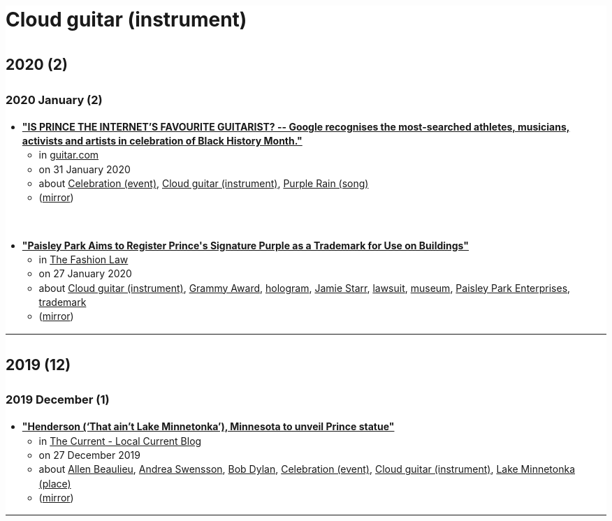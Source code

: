 # Cloud guitar (instrument)

## 2020 (2)

### 2020 January (2)

 - [**"IS PRINCE THE INTERNET’S FAVOURITE GUITARIST? -- Google recognises the most-searched athletes, musicians, activists and artists in celebration of Black History Month."**](https://guitar.com/news/music-news/google-black-history-month-prince-most-searched-guitar-solo/)
    - in [guitar.com](https://guitar.com/)
    - on 31 January 2020
    - about [Celebration (event)](../../../topics/event/celebration/index.md), [Cloud guitar (instrument)](../../../topics/instrument/cloud-guitar/index.md), [Purple Rain (song)](../../../topics/song/purple-rain/index.md)
    - ([mirror](https://web.archive.org/web/*/https://guitar.com/news/music-news/google-black-history-month-prince-most-searched-guitar-solo/))

<br />

 - [**"Paisley Park Aims to Register Prince's Signature Purple as a Trademark for Use on Buildings"**](https://www.thefashionlaw.com/home/princes-estate-in-the-midst-of-fight-to-register-the-color-purple-for-use-on-buildings)
    - in [The Fashion Law](https://www.thefashionlaw.com/)
    - on 27 January 2020
    - about [Cloud guitar (instrument)](../../../topics/instrument/cloud-guitar/index.md), [Grammy Award](../../../topics/grammy-award/index.md), [hologram](../../../topics/hologram/index.md), [Jamie Starr](../../../topics/jamie-starr/index.md), [lawsuit](../../../topics/lawsuit/index.md), [museum](../../../topics/museum/index.md), [Paisley Park Enterprises](../../../topics/paisley-park-enterprises/index.md), [trademark](../../../topics/trademark/index.md)
    - ([mirror](https://web.archive.org/web/*/https://www.thefashionlaw.com/home/princes-estate-in-the-midst-of-fight-to-register-the-color-purple-for-use-on-buildings))

----

## 2019 (12)

### 2019 December (1)

 - [**"Henderson (‘That ain’t Lake Minnetonka’), Minnesota to unveil Prince statue"**](https://blog.thecurrent.org/2019/12/henderson-that-aint-lake-minnetonka-minnesota-to-unveil-prince-statue/)
    - in [The Current - Local Current Blog](https://blog.thecurrent.org/)
    - on 27 December 2019
    - about [Allen Beaulieu](../../../topics/allen-beaulieu/index.md), [Andrea Swensson](../../../topics/andrea-swensson/index.md), [Bob Dylan](../../../topics/bob-dylan/index.md), [Celebration (event)](../../../topics/event/celebration/index.md), [Cloud guitar (instrument)](../../../topics/instrument/cloud-guitar/index.md), [Lake Minnetonka (place)](../../../topics/place/lake-minnetonka/index.md)
    - ([mirror](https://web.archive.org/web/*/https://blog.thecurrent.org/2019/12/henderson-that-aint-lake-minnetonka-minnesota-to-unveil-prince-statue/))

----
